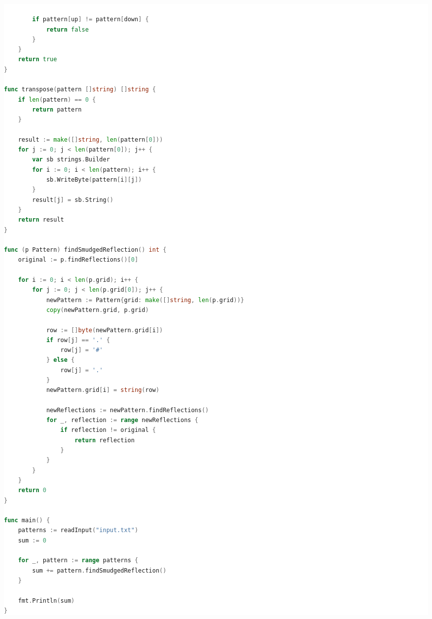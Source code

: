 ```go

		if pattern[up] != pattern[down] {
			return false
		}
	}
	return true
}

func transpose(pattern []string) []string {
	if len(pattern) == 0 {
		return pattern
	}

	result := make([]string, len(pattern[0]))
	for j := 0; j < len(pattern[0]); j++ {
		var sb strings.Builder
		for i := 0; i < len(pattern); i++ {
			sb.WriteByte(pattern[i][j])
		}
		result[j] = sb.String()
	}
	return result
}

func (p Pattern) findSmudgedReflection() int {
	original := p.findReflections()[0]

	for i := 0; i < len(p.grid); i++ {
		for j := 0; j < len(p.grid[0]); j++ {
			newPattern := Pattern{grid: make([]string, len(p.grid))}
			copy(newPattern.grid, p.grid)

			row := []byte(newPattern.grid[i])
			if row[j] == '.' {
				row[j] = '#'
			} else {
				row[j] = '.'
			}
			newPattern.grid[i] = string(row)

			newReflections := newPattern.findReflections()
			for _, reflection := range newReflections {
				if reflection != original {
					return reflection
				}
			}
		}
	}
	return 0
}

func main() {
	patterns := readInput("input.txt")
	sum := 0

	for _, pattern := range patterns {
		sum += pattern.findSmudgedReflection()
	}

	fmt.Println(sum)
}
```
